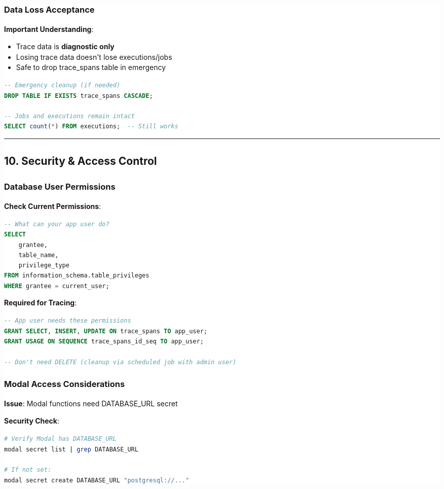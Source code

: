 ### Data Loss Acceptance

**Important Understanding**:
- Trace data is **diagnostic only**
- Losing trace data doesn't lose executions/jobs
- Safe to drop trace_spans table in emergency

```sql
-- Emergency cleanup (if needed)
DROP TABLE IF EXISTS trace_spans CASCADE;

-- Jobs and executions remain intact
SELECT count(*) FROM executions;  -- Still works
```

---

## 10. **Security & Access Control**

### Database User Permissions

**Check Current Permissions**:
```sql
-- What can your app user do?
SELECT 
    grantee,
    table_name,
    privilege_type
FROM information_schema.table_privileges
WHERE grantee = current_user;
```

**Required for Tracing**:
```sql
-- App user needs these permissions
GRANT SELECT, INSERT, UPDATE ON trace_spans TO app_user;
GRANT USAGE ON SEQUENCE trace_spans_id_seq TO app_user;

-- Don't need DELETE (cleanup via scheduled job with admin user)
```

### Modal Access Considerations

**Issue**: Modal functions need DATABASE_URL secret

**Security Check**:
```bash
# Verify Modal has DATABASE_URL
modal secret list | grep DATABASE_URL

# If not set:
modal secret create DATABASE_URL "postgresql://..."
```
